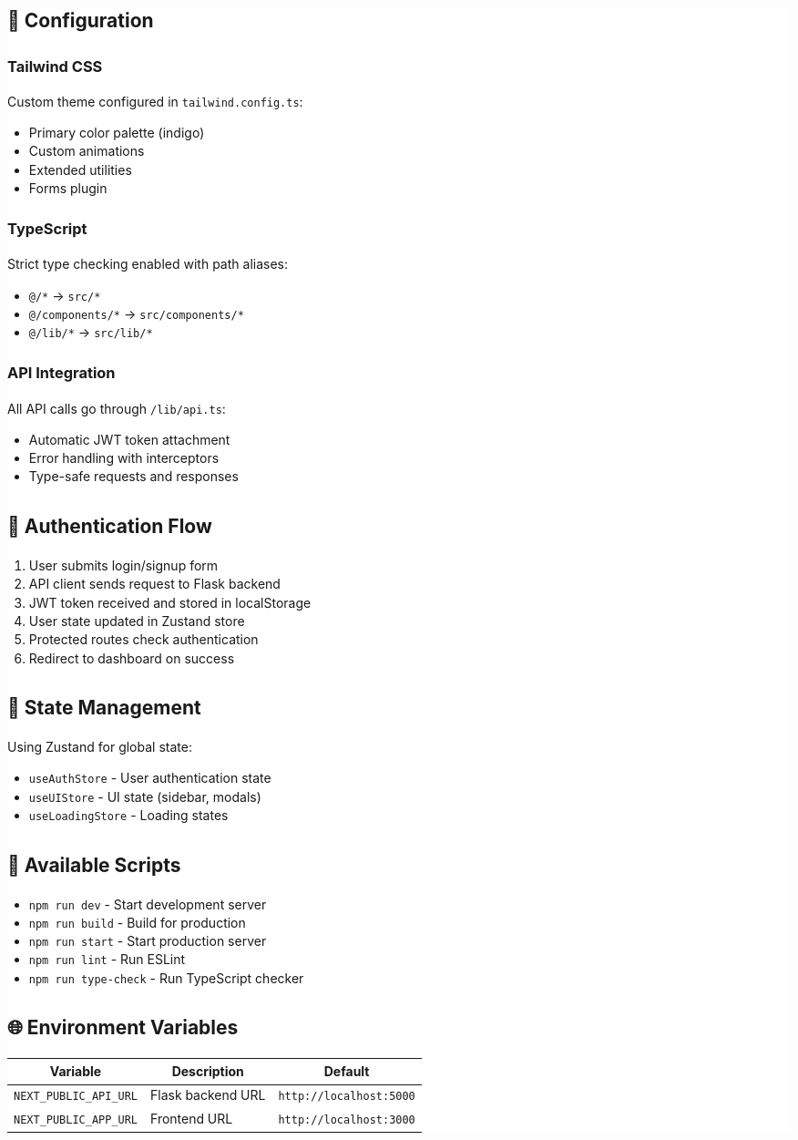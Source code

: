 ## 🔧 Configuration

### Tailwind CSS
Custom theme configured in `tailwind.config.ts`:
- Primary color palette (indigo)
- Custom animations
- Extended utilities
- Forms plugin

### TypeScript
Strict type checking enabled with path aliases:
- `@/*` → `src/*`
- `@/components/*` → `src/components/*`
- `@/lib/*` → `src/lib/*`

### API Integration
All API calls go through `/lib/api.ts`:
- Automatic JWT token attachment
- Error handling with interceptors
- Type-safe requests and responses

## 🔐 Authentication Flow

1. User submits login/signup form
2. API client sends request to Flask backend
3. JWT token received and stored in localStorage
4. User state updated in Zustand store
5. Protected routes check authentication
6. Redirect to dashboard on success

## 🎯 State Management

Using Zustand for global state:
- `useAuthStore` - User authentication state
- `useUIStore` - UI state (sidebar, modals)
- `useLoadingStore` - Loading states

## 📝 Available Scripts

- `npm run dev` - Start development server
- `npm run build` - Build for production
- `npm run start` - Start production server
- `npm run lint` - Run ESLint
- `npm run type-check` - Run TypeScript checker

## 🌐 Environment Variables

| Variable | Description | Default |
|----------|-------------|---------|
| `NEXT_PUBLIC_API_URL` | Flask backend URL | `http://localhost:5000` |
| `NEXT_PUBLIC_APP_URL` | Frontend URL | `http://localhost:3000` |
